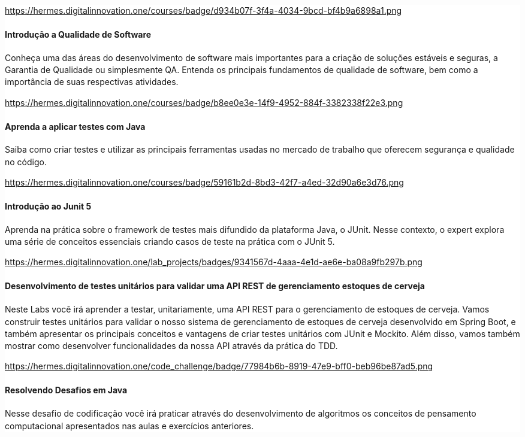 https://hermes.digitalinnovation.one/courses/badge/d934b07f-3f4a-4034-9bcd-bf4b9a6898a1.png
#### Introdução a Qualidade de Software
Conheça uma das áreas do desenvolvimento de software mais importantes para a criação de soluções estáveis e seguras, a Garantia de Qualidade ou simplesmente QA. Entenda os principais fundamentos de qualidade de software, bem como a importância de suas respectivas atividades.

https://hermes.digitalinnovation.one/courses/badge/b8ee0e3e-14f9-4952-884f-3382338f22e3.png
#### Aprenda a aplicar testes com Java
Saiba como criar testes e utilizar as principais ferramentas usadas no mercado de trabalho que oferecem segurança e qualidade no código.

https://hermes.digitalinnovation.one/courses/badge/59161b2d-8bd3-42f7-a4ed-32d90a6e3d76.png
#### Introdução ao Junit 5
Aprenda na prática sobre o framework de testes mais difundido da plataforma Java, o JUnit. Nesse contexto, o expert explora uma série de conceitos essenciais criando casos de teste na prática com o JUnit 5.

https://hermes.digitalinnovation.one/lab_projects/badges/9341567d-4aaa-4e1d-ae6e-ba08a9fb297b.png
#### Desenvolvimento de testes unitários para validar uma API REST de gerenciamento estoques de cerveja
Neste Labs você irá aprender a testar, unitariamente, uma API REST para o gerenciamento de estoques de cerveja. Vamos construir testes unitários para validar o nosso sistema de gerenciamento de estoques de cerveja desenvolvido em Spring Boot, e também apresentar os principais conceitos e vantagens de criar testes unitários com JUnit e Mockito. Além disso, vamos também mostrar como desenvolver funcionalidades da nossa API através da prática do TDD.

https://hermes.digitalinnovation.one/code_challenge/badge/77984b6b-8919-47e9-bff0-beb96be87ad5.png
#### Resolvendo Desafios em Java
Nesse desafio de codificação você irá praticar através do desenvolvimento de algoritmos os conceitos de pensamento computacional apresentados nas aulas e exercícios anteriores.
